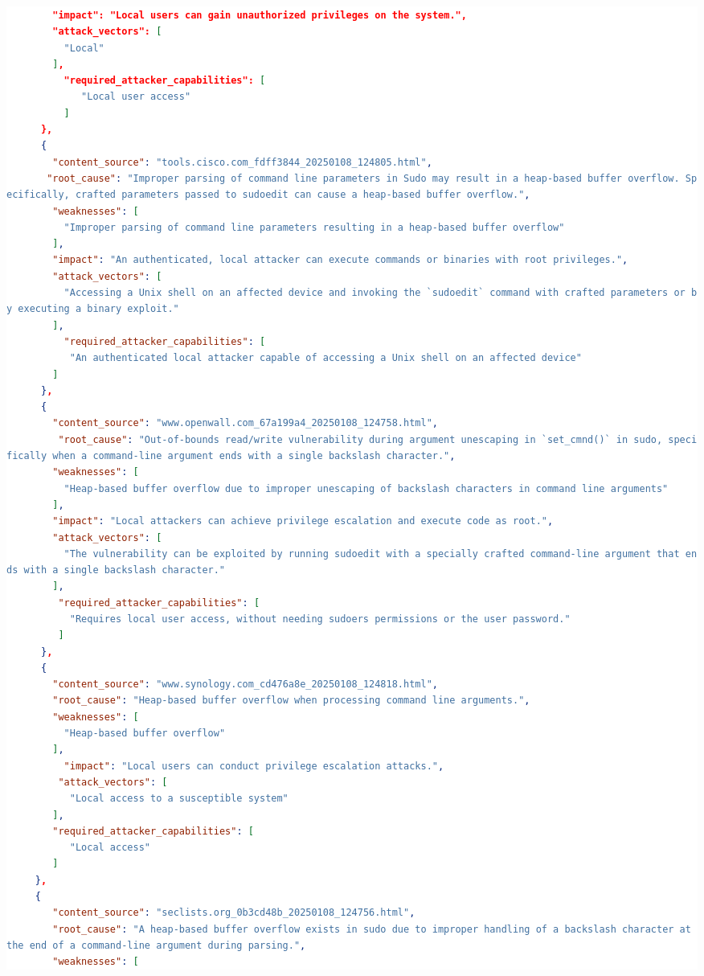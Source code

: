 ```json
        "impact": "Local users can gain unauthorized privileges on the system.",
        "attack_vectors": [
          "Local"
        ],
          "required_attacker_capabilities": [
             "Local user access"
          ]
      },
      {
        "content_source": "tools.cisco.com_fdff3844_20250108_124805.html",
       "root_cause": "Improper parsing of command line parameters in Sudo may result in a heap-based buffer overflow. Specifically, crafted parameters passed to sudoedit can cause a heap-based buffer overflow.",
        "weaknesses": [
          "Improper parsing of command line parameters resulting in a heap-based buffer overflow"
        ],
        "impact": "An authenticated, local attacker can execute commands or binaries with root privileges.",
        "attack_vectors": [
          "Accessing a Unix shell on an affected device and invoking the `sudoedit` command with crafted parameters or by executing a binary exploit."
        ],
          "required_attacker_capabilities": [
           "An authenticated local attacker capable of accessing a Unix shell on an affected device"
        ]
      },
      {
        "content_source": "www.openwall.com_67a199a4_20250108_124758.html",
         "root_cause": "Out-of-bounds read/write vulnerability during argument unescaping in `set_cmnd()` in sudo, specifically when a command-line argument ends with a single backslash character.",
        "weaknesses": [
          "Heap-based buffer overflow due to improper unescaping of backslash characters in command line arguments"
        ],
        "impact": "Local attackers can achieve privilege escalation and execute code as root.",
        "attack_vectors": [
          "The vulnerability can be exploited by running sudoedit with a specially crafted command-line argument that ends with a single backslash character."
        ],
         "required_attacker_capabilities": [
           "Requires local user access, without needing sudoers permissions or the user password."
         ]
      },
      {
        "content_source": "www.synology.com_cd476a8e_20250108_124818.html",
        "root_cause": "Heap-based buffer overflow when processing command line arguments.",
        "weaknesses": [
          "Heap-based buffer overflow"
        ],
          "impact": "Local users can conduct privilege escalation attacks.",
         "attack_vectors": [
           "Local access to a susceptible system"
        ],
        "required_attacker_capabilities": [
           "Local access"
        ]
     },
     {
        "content_source": "seclists.org_0b3cd48b_20250108_124756.html",
        "root_cause": "A heap-based buffer overflow exists in sudo due to improper handling of a backslash character at the end of a command-line argument during parsing.",
        "weaknesses": [
```